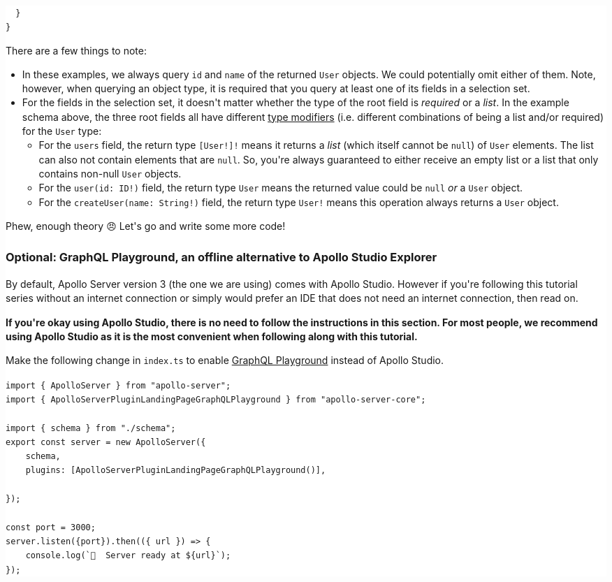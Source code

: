 ```graphql(nocopy)
  }
}
```

There are a few things to note:

- In these examples, we always query `id` and `name` of the returned `User` objects. We could potentially omit either of
  them. Note, however, when querying an object type, it is required that you query at least one of its fields in a
  selection set.
- For the fields in the selection set, it doesn't matter whether the type of the root field is _required_ or a _list_.
  In the example schema above, the three root fields all have different
  [type modifiers](http://graphql.org/learn/schema/#lists-and-non-null) (i.e. different combinations of being a list
  and/or required) for the `User` type:
  - For the `users` field, the return type `[User!]!` means it returns a _list_ (which itself cannot be `null`) of
    `User` elements. The list can also not contain elements that are `null`. So, you're always guaranteed to either
    receive an empty list or a list that only contains non-null `User` objects.
  - For the `user(id: ID!)` field, the return type `User` means the returned value could be `null` _or_ a `User` object.
  - For the `createUser(name: String!)` field, the return type `User!` means this operation always returns a `User`
    object.

Phew, enough theory 😠 Let's go and write some more code!


### **Optional:** GraphQL Playground, an offline alternative to Apollo Studio Explorer

By default, Apollo Server version 3 (the one we are using) comes with Apollo Studio. However if you're following this tutorial series without an internet connection or simply would prefer an IDE that does not need an internet connection, then read  on. 

**If you're okay using Apollo Studio, there is no need to follow the instructions in this section. For most people, we recommend using Apollo Studio as it is the most convenient when following along with this tutorial.**



<Instruction>

Make the following change in `index.ts` to enable [GraphQL Playground](https://github.com/graphql/graphql-playground) instead of Apollo Studio. 

```typescript{2,7}(path=".../hackernews-typescript/src/index.ts")
import { ApolloServer } from "apollo-server";
import { ApolloServerPluginLandingPageGraphQLPlayground } from "apollo-server-core";

import { schema } from "./schema";
export const server = new ApolloServer({
    schema,
    plugins: [ApolloServerPluginLandingPageGraphQLPlayground()],

});

const port = 3000;
server.listen({port}).then(({ url }) => {
    console.log(`🚀  Server ready at ${url}`);
});

```

